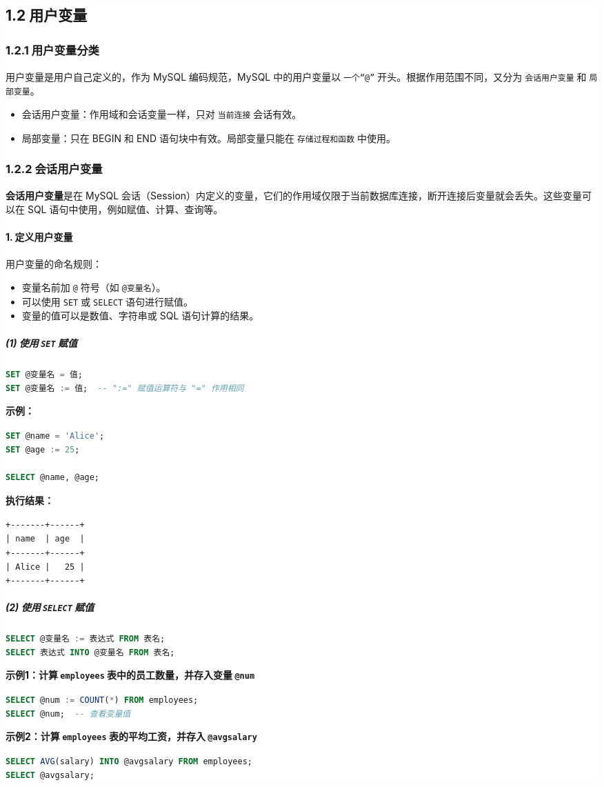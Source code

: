 
## 1.2 用户变量

### 1.2.1 用户变量分类

用户变量是用户自己定义的，作为 MySQL 编码规范，MySQL 中的用户变量以 `一个“@”` 开头。根据作用范围不同，又分为 `会话用户变量` 和 `局部变量`。

- 会话用户变量：作用域和会话变量一样，只对 `当前连接` 会话有效。

- 局部变量：只在 BEGIN 和 END 语句块中有效。局部变量只能在 `存储过程和函数` 中使用。

### 1.2.2 会话用户变量
**会话用户变量**是在 MySQL 会话（Session）内定义的变量，它们的作用域仅限于当前数据库连接，断开连接后变量就会丢失。这些变量可以在 SQL 语句中使用，例如赋值、计算、查询等。

#### **1. 定义用户变量**

用户变量的命名规则：
- 变量名前加 `@` 符号（如 `@变量名`）。
- 可以使用 `SET` 或 `SELECT` 语句进行赋值。
- 变量的值可以是数值、字符串或 SQL 语句计算的结果。

##### **(1) 使用 `SET` 赋值**
```sql
SET @变量名 = 值;
SET @变量名 := 值;  -- ":=" 赋值运算符与 "=" 作用相同
```
**示例：**
```sql
SET @name = 'Alice';
SET @age := 25;

SELECT @name, @age;
```
**执行结果：**
```
+-------+------+
| name  | age  |
+-------+------+
| Alice |   25 |
+-------+------+
```

##### **(2) 使用 `SELECT` 赋值**
```sql
SELECT @变量名 := 表达式 FROM 表名;
SELECT 表达式 INTO @变量名 FROM 表名;
```

**示例1：计算 `employees` 表中的员工数量，并存入变量 `@num`**
```sql
SELECT @num := COUNT(*) FROM employees;
SELECT @num;  -- 查看变量值
```

**示例2：计算 `employees` 表的平均工资，并存入 `@avgsalary`**
```sql
SELECT AVG(salary) INTO @avgsalary FROM employees;
SELECT @avgsalary;
```
